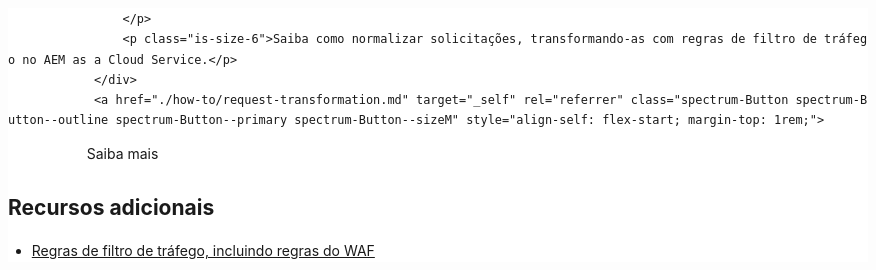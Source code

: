                     </p>
                    <p class="is-size-6">Saiba como normalizar solicitações, transformando-as com regras de filtro de tráfego no AEM as a Cloud Service.</p>
                </div>
                <a href="./how-to/request-transformation.md" target="_self" rel="referrer" class="spectrum-Button spectrum-Button--outline spectrum-Button--primary spectrum-Button--sizeM" style="align-self: flex-start; margin-top: 1rem;">
                    <span class="spectrum-Button-label has-no-wrap has-text-weight-bold">Saiba mais</span>
                </a>
            </div>
        </div>
    </div>
</div>


## Recursos adicionais

- [Regras de filtro de tráfego, incluindo regras do WAF](https://experienceleague.adobe.com/pt-br/docs/experience-manager-cloud-service/content/security/traffic-filter-rules-including-waf)
